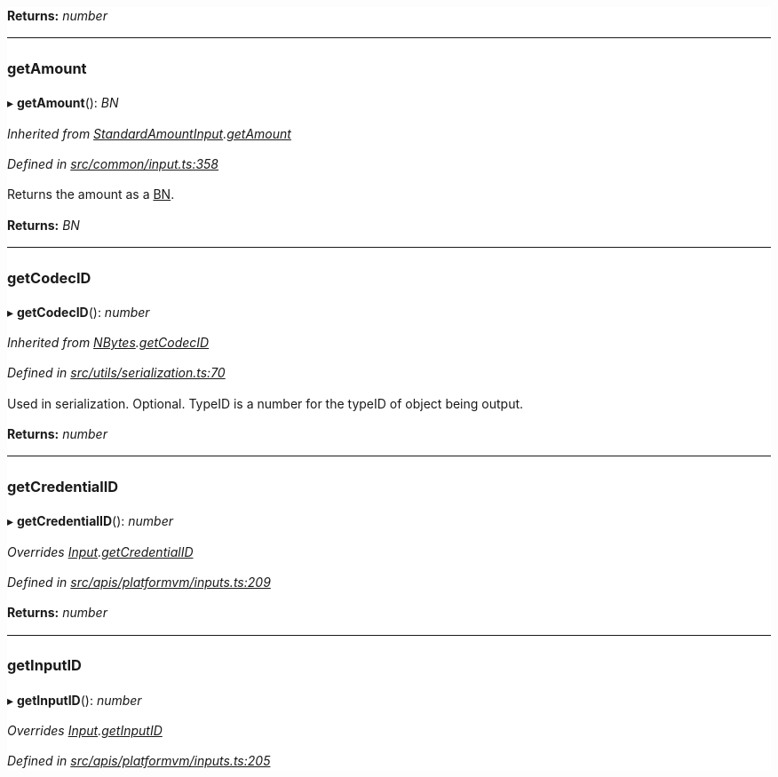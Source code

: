 **Returns:** *number*

___

###  getAmount

▸ **getAmount**(): *BN*

*Inherited from [StandardAmountInput](common_inputs.standardamountinput.md).[getAmount](common_inputs.standardamountinput.md#getamount)*

*Defined in [src/common/input.ts:358](https://github.com/ava-labs/avalanchejs/blob/4e59193/src/common/input.ts#L358)*

Returns the amount as a [BN](https://github.com/indutny/bn.js/).

**Returns:** *BN*

___

###  getCodecID

▸ **getCodecID**(): *number*

*Inherited from [NBytes](common_nbytes.nbytes.md).[getCodecID](common_nbytes.nbytes.md#getcodecid)*

*Defined in [src/utils/serialization.ts:70](https://github.com/ava-labs/avalanchejs/blob/4e59193/src/utils/serialization.ts#L70)*

Used in serialization. Optional. TypeID is a number for the typeID of object being output.

**Returns:** *number*

___

###  getCredentialID

▸ **getCredentialID**(): *number*

*Overrides [Input](common_inputs.input.md).[getCredentialID](common_inputs.input.md#abstract-getcredentialid)*

*Defined in [src/apis/platformvm/inputs.ts:209](https://github.com/ava-labs/avalanchejs/blob/4e59193/src/apis/platformvm/inputs.ts#L209)*

**Returns:** *number*

___

###  getInputID

▸ **getInputID**(): *number*

*Overrides [Input](common_inputs.input.md).[getInputID](common_inputs.input.md#abstract-getinputid)*

*Defined in [src/apis/platformvm/inputs.ts:205](https://github.com/ava-labs/avalanchejs/blob/4e59193/src/apis/platformvm/inputs.ts#L205)*
